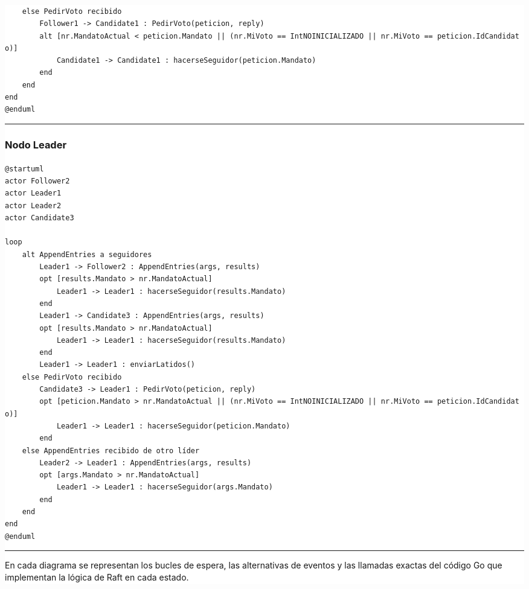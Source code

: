```plantuml
    else PedirVoto recibido
        Follower1 -> Candidate1 : PedirVoto(peticion, reply)
        alt [nr.MandatoActual < peticion.Mandato || (nr.MiVoto == IntNOINICIALIZADO || nr.MiVoto == peticion.IdCandidato)]
            Candidate1 -> Candidate1 : hacerseSeguidor(peticion.Mandato)
        end
    end
end
@enduml
```

---

### Nodo Leader

```plantuml
@startuml
actor Follower2
actor Leader1
actor Leader2
actor Candidate3

loop
    alt AppendEntries a seguidores
        Leader1 -> Follower2 : AppendEntries(args, results)
        opt [results.Mandato > nr.MandatoActual]
            Leader1 -> Leader1 : hacerseSeguidor(results.Mandato)
        end
        Leader1 -> Candidate3 : AppendEntries(args, results)
        opt [results.Mandato > nr.MandatoActual]
            Leader1 -> Leader1 : hacerseSeguidor(results.Mandato)
        end
        Leader1 -> Leader1 : enviarLatidos()
    else PedirVoto recibido
        Candidate3 -> Leader1 : PedirVoto(peticion, reply)
        opt [peticion.Mandato > nr.MandatoActual || (nr.MiVoto == IntNOINICIALIZADO || nr.MiVoto == peticion.IdCandidato)]
            Leader1 -> Leader1 : hacerseSeguidor(peticion.Mandato)
        end
    else AppendEntries recibido de otro líder
        Leader2 -> Leader1 : AppendEntries(args, results)
        opt [args.Mandato > nr.MandatoActual]
            Leader1 -> Leader1 : hacerseSeguidor(args.Mandato)
        end
    end
end
@enduml
```

---

En cada diagrama se representan los bucles de espera, las alternativas de eventos y las llamadas exactas del código Go que implementan la lógica de Raft en cada estado.
